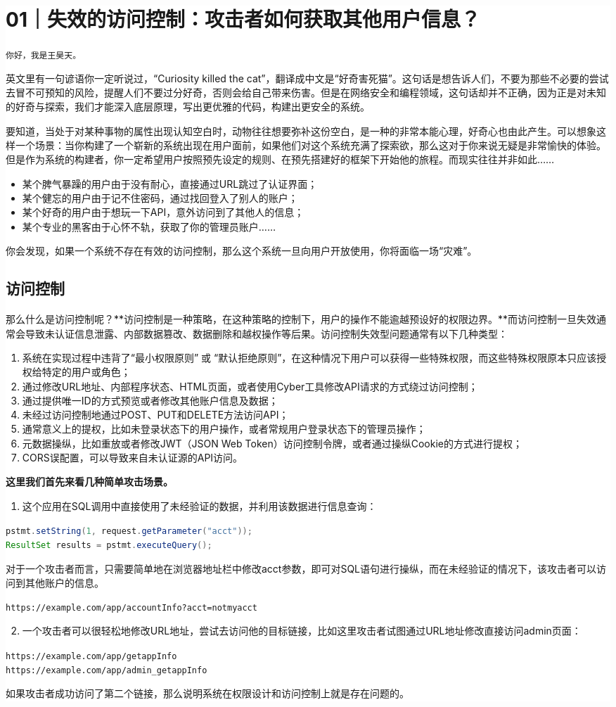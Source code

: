 # 01｜失效的访问控制：攻击者如何获取其他用户信息？

    你好，我是王昊天。

英文里有一句谚语你一定听说过，“Curiosity killed the cat”，翻译成中文是“好奇害死猫”。这句话是想告诉人们，不要为那些不必要的尝试去冒不可预知的风险，提醒人们不要过分好奇，否则会给自己带来伤害。但是在网络安全和编程领域，这句话却并不正确，因为正是对未知的好奇与探索，我们才能深入底层原理，写出更优雅的代码，构建出更安全的系统。

要知道，当处于对某种事物的属性出现认知空白时，动物往往想要弥补这份空白，是一种的非常本能心理，好奇心也由此产生。可以想象这样一个场景：当你构建了一个崭新的系统出现在用户面前，如果他们对这个系统充满了探索欲，那么这对于你来说无疑是非常愉快的体验。但是作为系统的构建者，你一定希望用户按照预先设定的规则、在预先搭建好的框架下开始他的旅程。而现实往往并非如此……

*   某个脾气暴躁的用户由于没有耐心，直接通过URL跳过了认证界面；
*   某个健忘的用户由于记不住密码，通过找回登入了别人的账户；
*   某个好奇的用户由于想玩一下API，意外访问到了其他人的信息；
*   某个专业的黑客由于心怀不轨，获取了你的管理员账户……

你会发现，如果一个系统不存在有效的访问控制，那么这个系统一旦向用户开放使用，你将面临一场“灾难”。

## 访问控制

那么什么是访问控制呢？**访问控制是一种策略，在这种策略的控制下，用户的操作不能逾越预设好的权限边界。**而访问控制一旦失效通常会导致未认证信息泄露、内部数据篡改、数据删除和越权操作等后果。访问控制失效型问题通常有以下几种类型：

1.  系统在实现过程中违背了“最小权限原则” 或 “默认拒绝原则”，在这种情况下用户可以获得一些特殊权限，而这些特殊权限原本只应该授权给特定的用户或角色；
2.  通过修改URL地址、内部程序状态、HTML页面，或者使用Cyber工具修改API请求的方式绕过访问控制；
3.  通过提供唯一ID的方式预览或者修改其他账户信息及数据；
4.  未经过访问控制地通过POST、PUT和DELETE方法访问API；
5.  通常意义上的提权，比如未登录状态下的用户操作，或者常规用户登录状态下的管理员操作；
6.  元数据操纵，比如重放或者修改JWT（JSON Web Token）访问控制令牌，或者通过操纵Cookie的方式进行提权；
7.  CORS误配置，可以导致来自未认证源的API访问。

**这里我们首先来看几种简单攻击场景。**

1.  这个应用在SQL调用中直接使用了未经验证的数据，并利用该数据进行信息查询：

```java
pstmt.setString(1, request.getParameter("acct"));
ResultSet results = pstmt.executeQuery();

```

对于一个攻击者而言，只需要简单地在浏览器地址栏中修改acct参数，即可对SQL语句进行操纵，而在未经验证的情况下，该攻击者可以访问到其他账户的信息。

```xml
https://example.com/app/accountInfo?acct=notmyacct

```

2.  一个攻击者可以很轻松地修改URL地址，尝试去访问他的目标链接，比如这里攻击者试图通过URL地址修改直接访问admin页面：

```xml
https://example.com/app/getappInfo
https://example.com/app/admin_getappInfo

```

如果攻击者成功访问了第二个链接，那么说明系统在权限设计和访问控制上就是存在问题的。
